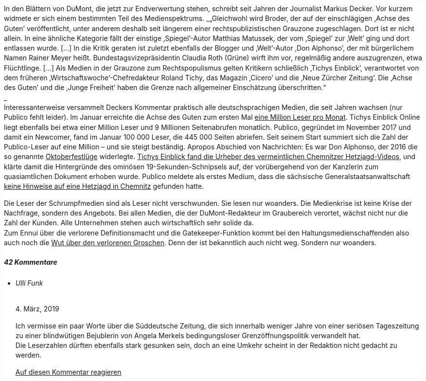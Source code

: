 In den Blättern von DuMont, die jetzt zur Endverwertung stehen, schreibt seit Jahren der Journalist Markus Decker. Vor kurzem widmete er sich einem bestimmten Teil des Medienspektrums. _„Gleichwohl wird Broder, der auf der einschlägigen ‚Achse des Guten’ veröffentlicht, unter anderem deshalb seit längerem einer rechtspublizistischen Grauzone zugeschlagen. Dort ist er nicht allein. In eine ähnliche Kategorie fällt der einstige ‚Spiegel’-Autor Matthias Matussek, der vom ‚Spiegel&#8217; zur ‚Welt’ ging und dort entlassen wurde. [&#8230;] In die Kritik geraten ist zuletzt ebenfalls der Blogger und ‚Welt&#8217;-Autor ‚Don Alphonso&#8217;, der mit bürgerlichem Namen Rainer Meyer heißt. Bundestagsvizepräsidentin Claudia Roth (Grüne) wirft ihm vor, regelmäßig andere auszugrenzen, etwa Flüchtlinge. [&#8230;] Als Medien in der Grauzone zum Rechtspopulismus gelten Kritikern schließlich ‚Tichys Einblick’, verantwortet von dem früheren ‚Wirtschaftswoche’-Chefredakteur Roland Tichy, das Magazin ‚Cicero’ und die ‚Neue Zürcher Zeitung’. Die ‚Achse des Guten&#8217; und die ‚Junge Freiheit&#8217; haben die Grenze nach allgemeiner  Einschätzung überschritten.“<br>
_<br>
Interessanterweise versammelt Deckers Kommentar praktisch alle deutschsprachigen Medien, die seit Jahren wachsen (nur Publico fehlt leider). Im Januar erreichte die Achse des Guten zum ersten Mal <a href="https://www.achgut.com/artikel/achgut_com_feiert_1_million_aktive_nutzer_im_monat/P40">eine Million Leser pro Monat</a>. Tichys Einblick Online liegt ebenfalls bei etwa einer Million Leser und 9 Millionen Seitenabrufen monatlich. Publico, gegründet im November 2017 und damit ein Newcomer, fand im Januar 100 000 Leser, die 445 000 Seiten abriefen. Seit seinem Start summiert sich die Zahl der Publico-Leser auf eine Million – und sie steigt beständig. Apropos Abschied von Nachrichten: Es war Don Alphonso, der 2016 die so genannte <a href="https://blogs.faz.net/deus/2016/01/06/sexuelle-gewalt-in-koeln-mit-dem-oktoberfest-kleinreden-3075/">Oktoberfestlüge</a> widerlegte. <a href="https://www.tichyseinblick.de/meinungen/tichys-einblick-fand-die-herkunft-des-chemnitz-videos-heraus/">Tichys Einblick fand die Urheber des vermeintlichen Chemnitzer Hetzjagd-Videos</a>, und klärte damit die Hintergründe des ominösen 19-Sekunden-Schnipsels auf, der vorübergehend von der Kanzlerin zum quasiamtlichen Dokument erhoben wurde. Publico meldete als erstes Medium, dass die sächsische Generalstaatsanwaltschaft <a href="https://www.publicomag.com/2018/09/sachsens-generalstaatsanwaltschaft-widerspricht-merkel/">keine Hinweise auf eine Hetzjagd in Chemnitz</a> gefunden hatte.

Die Leser der Schrumpfmedien sind als Leser nicht verschwunden. Sie lesen nur woanders. Die Medienkrise ist keine Krise der Nachfrage, sondern des Angebots. Bei allen Medien, die der DuMont-Redakteur im Graubereich verortet, wächst nicht nur die Zahl der Kunden. Alle Unternehmen stehen auch wirtschaftlich sehr solide da.<br>
Zum Ennui über die verlorene Definitionsmacht und die Gatekeeper-Funktion kommt bei den Haltungsmedienschaffenden also auch noch die <a href="https://www.youtube.com/watch?v=H7Vi2Eix0Wc">Wut über den verlorenen Groschen</a>. Denn der ist bekanntlich auch nicht weg. Sondern nur woanders.



<h5 class="comments-h">
42 Kommentare </h5>
<ul class="commentlist">
<li class="comment even thread-even depth-1 clearfix" id="li-comment-8873">
<h6 class="author">Ulli Funk</h6> <span class="date">4. März, 2019</span>



Ich vermisse ein paar Worte über die Süddeutsche Zeitung, die sich innerhalb weniger Jahre von einer seriösen Tageszeitung zu einer blindwütigen Bejublerin von Angela Merkels bedingungsloser Grenzöffnungspolitik verwandelt hat.<br>
Die Leserzahlen dürften ebenfalls stark gesunken sein, doch an eine Umkehr scheint in der Redaktion nicht gedacht zu werden.

<a rel="nofollow" class="comment-reply-link" href="#comment-8873" data-commentid="8873" data-postid="8415" data-belowelement="comment-8873" data-respondelement="respond" data-replyto="Antworte auf Ulli Funk" aria-label="Antworte auf Ulli Funk">Auf diesen Kommentar reagieren</a> 
